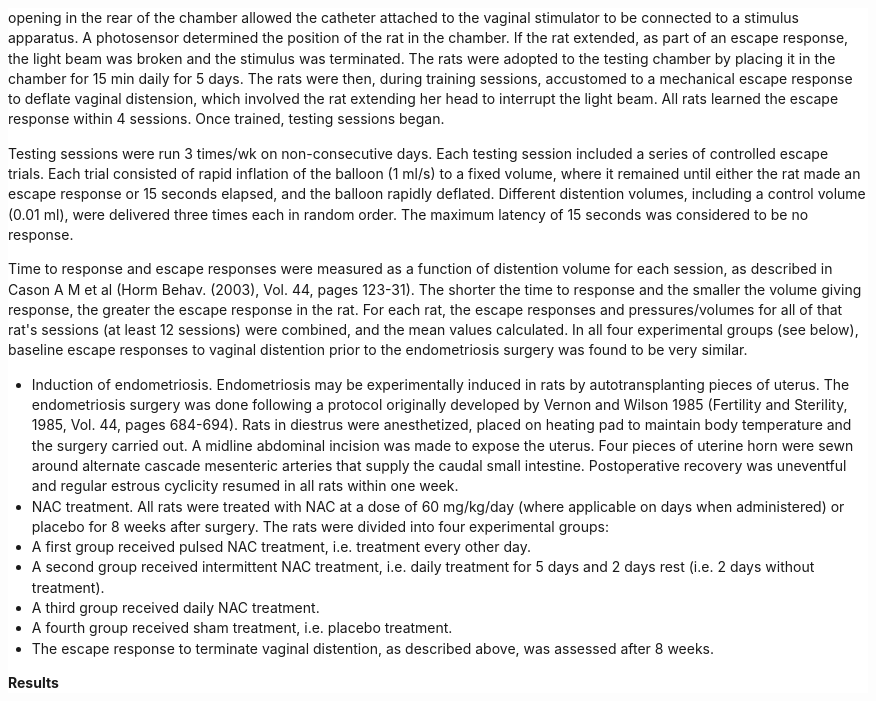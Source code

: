   opening in the rear of the chamber allowed the catheter attached to
  the vaginal stimulator to be connected to a stimulus apparatus. A
  photosensor determined the position of the rat in the chamber. If the
  rat extended, as part of an escape response, the light beam was broken
  and the stimulus was terminated. The rats were adopted to the testing
  chamber by placing it in the chamber for 15 min daily for 5 days. The
  rats were then, during training sessions, accustomed to a mechanical
  escape response to deflate vaginal distension, which involved the rat
  extending her head to interrupt the light beam. All rats learned the
  escape response within 4 sessions. Once trained, testing sessions
  began.

Testing sessions were run 3 times/wk on non-consecutive days. Each testing session included a series of controlled escape trials. Each trial consisted of rapid inflation of the balloon (1 ml/s) to a fixed volume, where it remained until either the rat made an escape response or 15 seconds elapsed, and the balloon rapidly deflated. Different distention volumes, including a control volume (0.01 ml), were delivered three times each in random order. The maximum latency of 15 seconds was considered to be no response.

Time to response and escape responses were measured as a function of distention volume for each session, as described in Cason A M et al (Horm Behav. (2003), Vol. 44, pages 123-31). The shorter the time to response and the smaller the volume giving response, the greater the escape response in the rat. For each rat, the escape responses and pressures/volumes for all of that rat's sessions (at least 12 sessions) were combined, and the mean values calculated. In all four experimental groups (see below), baseline escape responses to vaginal distention prior to the endometriosis surgery was found to be very similar.


- Induction of endometriosis. Endometriosis may be experimentally
  induced in rats by autotransplanting pieces of uterus. The
  endometriosis surgery was done following a protocol originally
  developed by Vernon and Wilson 1985 (Fertility and Sterility, 1985,
  Vol. 44, pages 684-694). Rats in diestrus were anesthetized, placed on
  heating pad to maintain body temperature and the surgery carried out.
  A midline abdominal incision was made to expose the uterus. Four
  pieces of uterine horn were sewn around alternate cascade mesenteric
  arteries that supply the caudal small intestine. Postoperative
  recovery was uneventful and regular estrous cyclicity resumed in all
  rats within one week.
- NAC treatment. All rats were treated with NAC at a dose of 60
  mg/kg/day (where applicable on days when administered) or placebo for
  8 weeks after surgery. The rats were divided into four experimental
  groups:
- A first group received pulsed NAC treatment, i.e. treatment every
  other day.
- A second group received intermittent NAC treatment, i.e. daily
  treatment for 5 days and 2 days rest (i.e. 2 days without treatment).
- A third group received daily NAC treatment.
- A fourth group received sham treatment, i.e. placebo treatment.
- The escape response to terminate vaginal distention, as described
  above, was assessed after 8 weeks.

**Results**
